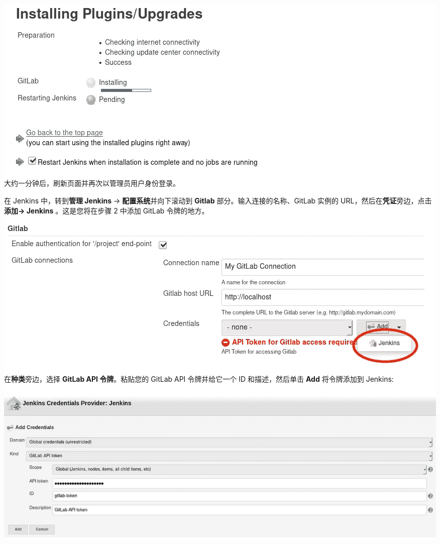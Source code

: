 ![](img/925e2ad8de7962f1f15423783ddab80a.png)

大约一分钟后，刷新页面并再次以管理员用户身份登录。

在 Jenkins 中，转到**管理 Jenkins** → **配置系统**并向下滚动到 **Gitlab** 部分。输入连接的名称、GitLab 实例的 URL，然后在**凭证**旁边，点击**添加→ Jenkins** 。这是您将在步骤 2 中添加 GitLab 令牌的地方。

![](img/b65cfafc697c72319dd4c488e60fd900.png)

在**种类**旁边，选择 **GitLab API 令牌**。粘贴您的 GitLab API 令牌并给它一个 ID 和描述，然后单击 **Add** 将令牌添加到 Jenkins:

![](img/8803bfe6b6ec4149aaecb51df267bc49.png)
